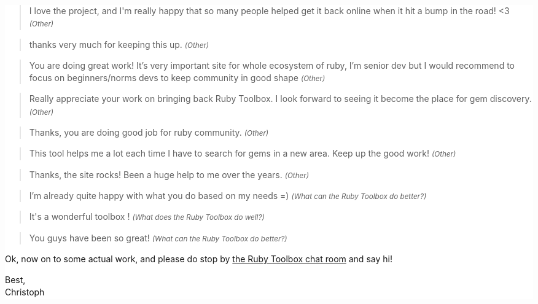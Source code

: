 
> I love the project, and I'm really happy that so many people helped get it back online when it hit a bump in the road! <3
<em><small>(Other)</small></em>


> thanks very much for keeping this up.
<em><small>(Other)</small></em>


> You are doing great work! It’s very important site for whole ecosystem of ruby, I’m senior dev but I would recommend to focus on beginners/norms devs to keep community in good shape
<em><small>(Other)</small></em>


> Really appreciate your work on bringing back Ruby Toolbox. I look forward to seeing it become the place for gem discovery.
<em><small>(Other)</small></em>


> Thanks, you are doing good job for ruby community.
<em><small>(Other)</small></em>


> This tool helps me a lot each time I have to search for gems in a new area. Keep up the good work!
<em><small>(Other)</small></em>


> Thanks, the site rocks! Been a huge help to me over the years.
<em><small>(Other)</small></em>


> I’m already quite happy with what you do based on my needs =)
<em><small>(What can the Ruby Toolbox do better?)</small></em>


> It's a wonderful toolbox !
<em><small>(What does the Ruby Toolbox do well?)</small></em>


> You guys have been so great!
<em><small>(What can the Ruby Toolbox do better?)</small></em>

Ok, now on to some actual work, and please do stop by [the Ruby Toolbox chat room](https://gitter.im/rubytoolbox/Lobby) and say hi!

Best,<br/>
Christoph
